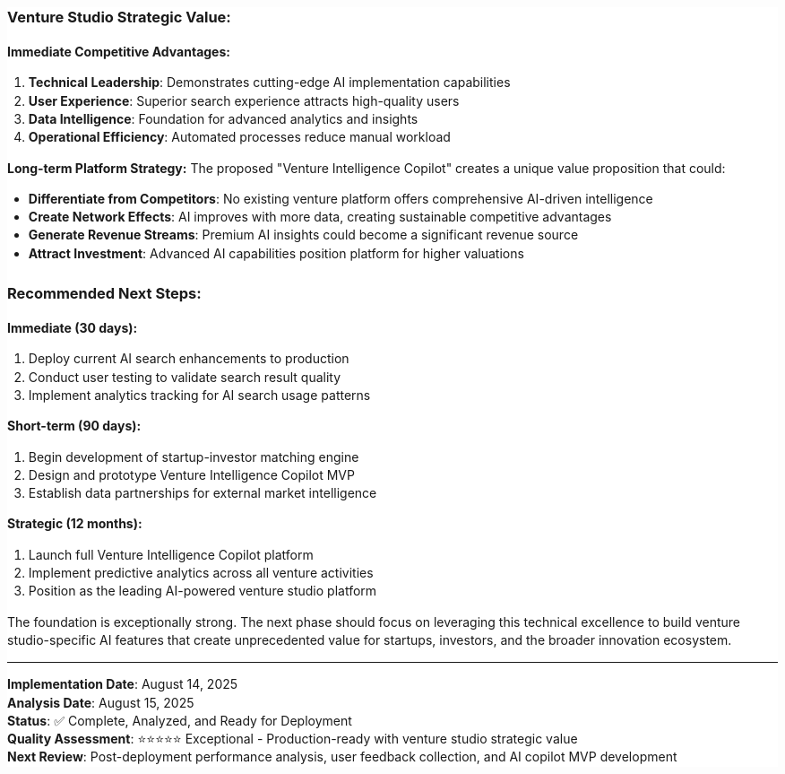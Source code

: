 ### Venture Studio Strategic Value:

**Immediate Competitive Advantages:**
1. **Technical Leadership**: Demonstrates cutting-edge AI implementation capabilities
2. **User Experience**: Superior search experience attracts high-quality users
3. **Data Intelligence**: Foundation for advanced analytics and insights
4. **Operational Efficiency**: Automated processes reduce manual workload

**Long-term Platform Strategy:**
The proposed "Venture Intelligence Copilot" creates a unique value proposition that could:
- **Differentiate from Competitors**: No existing venture platform offers comprehensive AI-driven intelligence
- **Create Network Effects**: AI improves with more data, creating sustainable competitive advantages
- **Generate Revenue Streams**: Premium AI insights could become a significant revenue source
- **Attract Investment**: Advanced AI capabilities position platform for higher valuations

### Recommended Next Steps:

**Immediate (30 days):**
1. Deploy current AI search enhancements to production
2. Conduct user testing to validate search result quality
3. Implement analytics tracking for AI search usage patterns

**Short-term (90 days):**
1. Begin development of startup-investor matching engine
2. Design and prototype Venture Intelligence Copilot MVP
3. Establish data partnerships for external market intelligence

**Strategic (12 months):**
1. Launch full Venture Intelligence Copilot platform
2. Implement predictive analytics across all venture activities
3. Position as the leading AI-powered venture studio platform

The foundation is exceptionally strong. The next phase should focus on leveraging this technical excellence to build venture studio-specific AI features that create unprecedented value for startups, investors, and the broader innovation ecosystem.

---

**Implementation Date**: August 14, 2025  
**Analysis Date**: August 15, 2025  
**Status**: ✅ Complete, Analyzed, and Ready for Deployment  
**Quality Assessment**: ⭐⭐⭐⭐⭐ Exceptional - Production-ready with venture studio strategic value  
**Next Review**: Post-deployment performance analysis, user feedback collection, and AI copilot MVP development